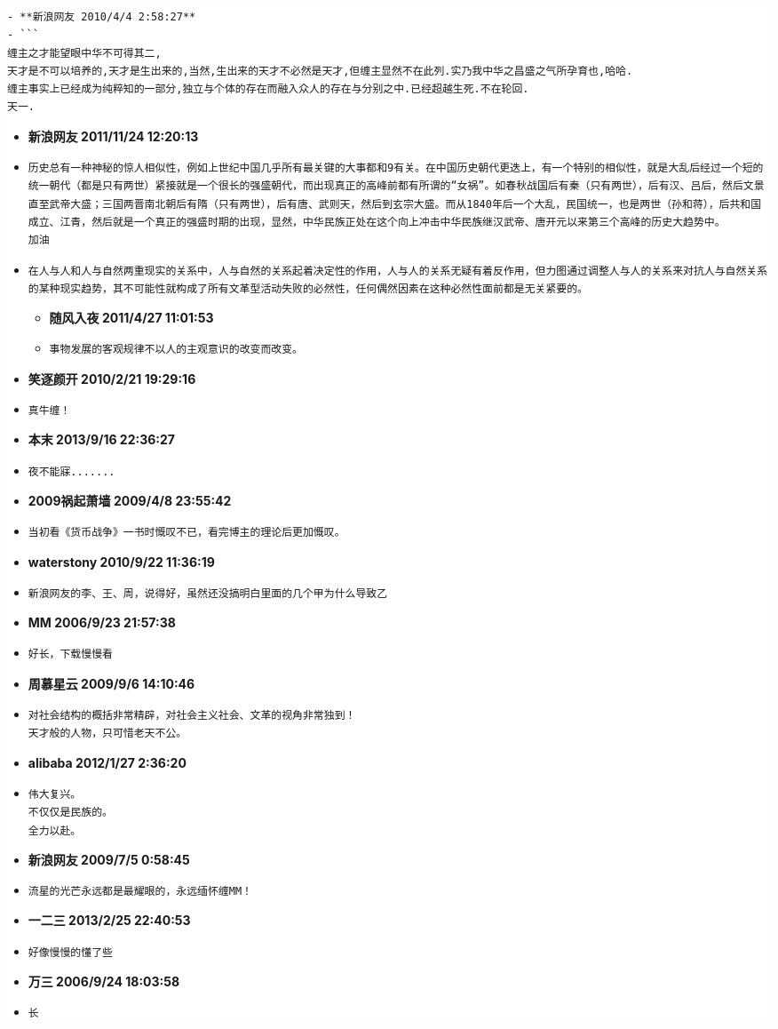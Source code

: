   ```
- **新浪网友 2010/4/4 2:58:27**
- ```
  缠主之才能望眼中华不可得其二,
  天才是不可以培养的,天才是生出来的,当然,生出来的天才不必然是天才,但缠主显然不在此列.实乃我中华之昌盛之气所孕育也,哈哈.
  缠主事实上已经成为纯粹知的一部分,独立与个体的存在而融入众人的存在与分别之中.已经超越生死.不在轮回.
  天一.
  ```
- **新浪网友 2011/11/24 12:20:13**
- ```
  历史总有一种神秘的惊人相似性，例如上世纪中国几乎所有最关键的大事都和9有关。在中国历史朝代更迭上，有一个特别的相似性，就是大乱后经过一个短的统一朝代（都是只有两世）紧接就是一个很长的强盛朝代，而出现真正的高峰前都有所谓的“女祸”。如春秋战国后有秦（只有两世），后有汉、吕后，然后文景直至武帝大盛；三国两晋南北朝后有隋（只有两世），后有唐、武则天，然后到玄宗大盛。而从1840年后一个大乱，民国统一，也是两世（孙和蒋），后共和国成立、江青，然后就是一个真正的强盛时期的出现，显然，中华民族正处在这个向上冲击中华民族继汉武帝、唐开元以来第三个高峰的历史大趋势中。
  加油
  ```
- ```
  在人与人和人与自然两重现实的关系中，人与自然的关系起着决定性的作用，人与人的关系无疑有着反作用，但力图通过调整人与人的关系来对抗人与自然关系的某种现实趋势，其不可能性就构成了所有文革型活动失败的必然性，任何偶然因素在这种必然性面前都是无关紧要的。
  ```
   - **随风入夜 2011/4/27 11:01:53**
   - ```
     事物发展的客观规律不以人的主观意识的改变而改变。
     ```
- **笑逐颜开 2010/2/21 19:29:16**
- ```
  真牛缠！
  ```
- **本末 2013/9/16 22:36:27**
- ```
  夜不能寐.......
  ```
- **2009祸起萧墙 2009/4/8 23:55:42**
- ```
  当初看《货币战争》一书时慨叹不已，看完博主的理论后更加慨叹。
  ```
- **waterstony 2010/9/22 11:36:19**
- ```
  新浪网友的李、王、周，说得好，虽然还没搞明白里面的几个甲为什么导致乙
  ```
- **MM 2006/9/23 21:57:38**
- ```
  好长，下载慢慢看
  ```
- **周慕星云 2009/9/6 14:10:46**
- ```
  对社会结构的概括非常精辟，对社会主义社会、文革的视角非常独到！
  天才般的人物，只可惜老天不公。
  ```
- **alibaba 2012/1/27 2:36:20**
- ```
  伟大复兴。
  不仅仅是民族的。
  全力以赴。
  ```
- **新浪网友 2009/7/5 0:58:45**
- ```
  流星的光芒永远都是最耀眼的，永远缅怀缠MM！
  ```
- **一二三 2013/2/25 22:40:53**
- ```
  好像慢慢的懂了些
  ```
- **万三 2006/9/24 18:03:58**
- ```
  长
  ```